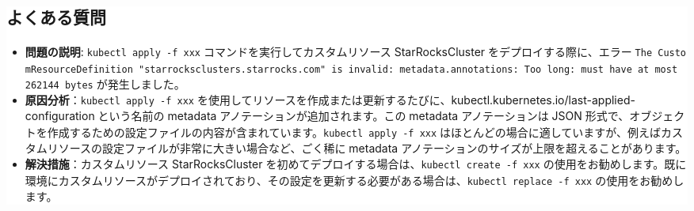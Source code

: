 ## よくある質問

- **問題の説明**: `kubectl apply -f xxx` コマンドを実行してカスタムリソース StarRocksCluster をデプロイする際に、エラー `The CustomResourceDefinition "starrocksclusters.starrocks.com" is invalid: metadata.annotations: Too long: must have at most 262144 bytes` が発生しました。
- **原因分析**：`kubectl apply -f xxx` を使用してリソースを作成または更新するたびに、kubectl.kubernetes.io/last-applied-configuration という名前の metadata アノテーションが追加されます。この metadata アノテーションは JSON 形式で、オブジェクトを作成するための設定ファイルの内容が含まれています。`kubectl apply -f xxx` はほとんどの場合に適していますが、例えばカスタムリソースの設定ファイルが非常に大きい場合など、ごく稀に metadata アノテーションのサイズが上限を超えることがあります。
- **解決措施**：カスタムリソース StarRocksCluster を初めてデプロイする場合は、`kubectl create -f xxx` の使用をお勧めします。既に環境にカスタムリソースがデプロイされており、その設定を更新する必要がある場合は、`kubectl replace -f xxx` の使用をお勧めします。

